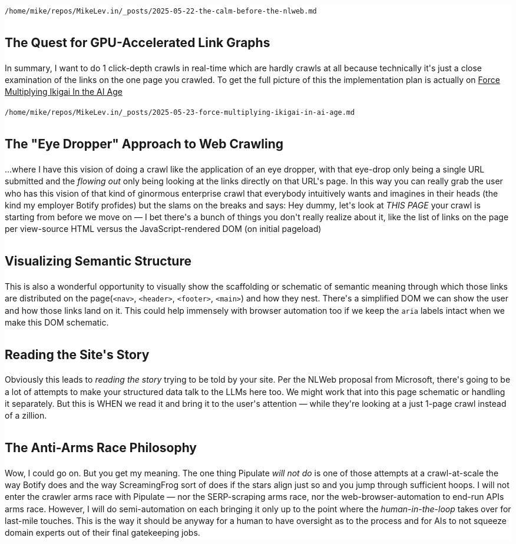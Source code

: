     /home/mike/repos/MikeLev.in/_posts/2025-05-22-the-calm-before-the-nlweb.md

## The Quest for GPU-Accelerated Link Graphs

In summary, I want to do 1 click-depth crawls in real-time which are hardly
crawls at all because technically it's just a close examination of the links on
the one page you crawled. To get the full picture of this the implementation
plan is actually on [Force Multiplying Ikigai In the AI
Age](https://mikelev.in/futureproof/force-multiplying-ikigai-in-ai-age/)

    /home/mike/repos/MikeLev.in/_posts/2025-05-23-force-multiplying-ikigai-in-ai-age.md

## The "Eye Dropper" Approach to Web Crawling

...where I have this vision of doing a crawl like the application of an eye
dropper, with that eye-drop only being a single URL submitted and the *flowing
out* only being looking at the links directly on that URL's page. In this way
you can really grab the user who has this vision of that kind of ginormous
enterprise crawl that everybody intuitively wants and imagines in their heads
(the kind my employer Botify profides) but the slams on the breaks and says: Hey
dummy, let's look at *THIS PAGE* your crawl is starting from before we move on —
I bet there's a bunch of things you don't really realize about it, like the list
of links on the page per view-source HTML versus the JavaScript-rendered DOM (on
initial pageload)

## Visualizing Semantic Structure

This is also a wonderful opportunity to visually show the scaffolding or
schematic of semantic meaning through which those links are distributed on the
page(`<nav>`, `<header>`, `<footer>`, `<main>`) and how they nest. There's a
simplified DOM we can show the user and how those links land on it. This  could
help immensely with browser automation too if we keep the `aria` labels intact
when we make this DOM schematic.

## Reading the Site's Story

Obviously this leads to *reading the story* trying to be told by your site. Per
the NLWeb proposal from Microsoft, there's going to be a lot of attempts to make
your structured data talk to the LLMs here too. We might work that into this
page schematic or handling it separately. But this is WHEN we read it and bring
it to the user's attention — while they're looking at a just 1-page crawl
instead of a zillion.

## The Anti-Arms Race Philosophy

Wow, I could go on. But you get my meaning. The one thing Pipulate *will not do*
is one of those attempts at a crawl-at-scale the way Botify does and the way
ScreamingFrog sort of does if the stars align just so and you jump through
sufficient hoops. I will not enter the crawler arms race with Pipulate — nor the
SERP-scraping arms race, nor the web-browser-automation to end-run APIs arms
race. However, I will do semi-automation on each bringing it only up to the
point where the *human-in-the-loop* takes over for last-mile touches. This is
the way it should be anyway for a human to have oversight as to the process and
for AIs to not squeeze domain experts out of their final gatekeeping jobs.
